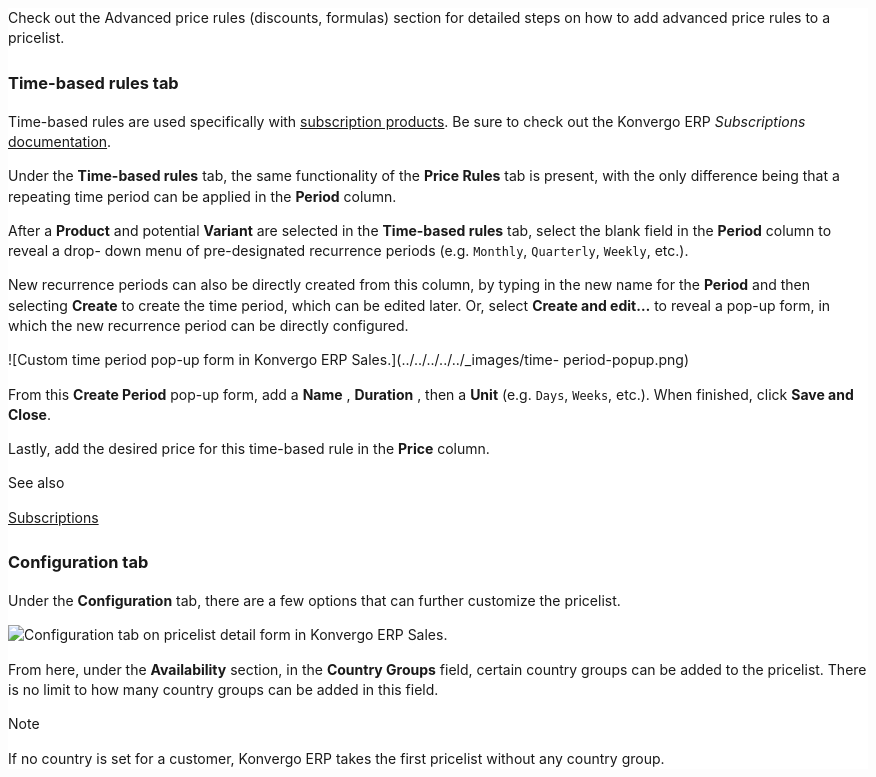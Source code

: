 Check out the Advanced price rules (discounts, formulas) section for detailed
steps on how to add advanced price rules to a pricelist.

### Time-based rules tab

Time-based rules are used specifically with [subscription
products](../../../subscriptions/products). Be sure to check out the Konvergo ERP
_Subscriptions_ [documentation](../../../subscriptions).

Under the **Time-based rules** tab, the same functionality of the **Price
Rules** tab is present, with the only difference being that a repeating time
period can be applied in the **Period** column.

After a **Product** and potential **Variant** are selected in the **Time-based
rules** tab, select the blank field in the **Period** column to reveal a drop-
down menu of pre-designated recurrence periods (e.g. `Monthly`, `Quarterly`,
`Weekly`, etc.).

New recurrence periods can also be directly created from this column, by
typing in the new name for the **Period** and then selecting **Create** to
create the time period, which can be edited later. Or, select **Create and
edit…** to reveal a pop-up form, in which the new recurrence period can be
directly configured.

![Custom time period pop-up form in Konvergo ERP Sales.](../../../../../_images/time-
period-popup.png)

From this **Create Period** pop-up form, add a **Name** , **Duration** , then
a **Unit** (e.g. `Days`, `Weeks`, etc.). When finished, click **Save and
Close**.

Lastly, add the desired price for this time-based rule in the **Price**
column.

<div class="alert alert-secondary">
<p class="alert-title">
See also</p><p><a href="../../../subscriptions">Subscriptions</a></p>
</div>

### Configuration tab

Under the **Configuration** tab, there are a few options that can further
customize the pricelist.

![Configuration tab on pricelist detail form in Konvergo ERP
Sales.](../../../../../_images/configuration-tab.png)

From here, under the **Availability** section, in the **Country Groups**
field, certain country groups can be added to the pricelist. There is no limit
to how many country groups can be added in this field.

<div class="alert alert-primary">
<p class="alert-title">
Note</p><p>If no country is set for a customer, Konvergo ERP takes the first pricelist without any country group.</p>
</div>
